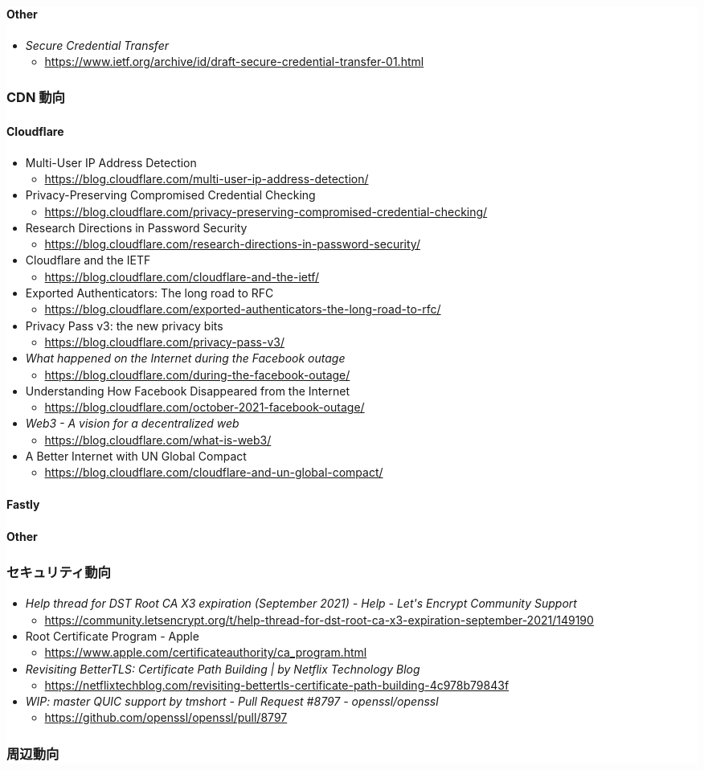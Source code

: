
#### Other

- *Secure Credential Transfer*
  - <https://www.ietf.org/archive/id/draft-secure-credential-transfer-01.html>


### CDN 動向


#### Cloudflare

- Multi-User IP Address Detection
  - <https://blog.cloudflare.com/multi-user-ip-address-detection/>
- Privacy-Preserving Compromised Credential Checking
  - <https://blog.cloudflare.com/privacy-preserving-compromised-credential-checking/>
- Research Directions in Password Security
  - <https://blog.cloudflare.com/research-directions-in-password-security/>
- Cloudflare and the IETF
  - <https://blog.cloudflare.com/cloudflare-and-the-ietf/>
- Exported Authenticators: The long road to RFC
  - <https://blog.cloudflare.com/exported-authenticators-the-long-road-to-rfc/>
- Privacy Pass v3: the new privacy bits
  - <https://blog.cloudflare.com/privacy-pass-v3/>
- *What happened on the Internet during the Facebook outage*
  - <https://blog.cloudflare.com/during-the-facebook-outage/>
- Understanding How Facebook Disappeared from the Internet
  - <https://blog.cloudflare.com/october-2021-facebook-outage/>
- *Web3 - A vision for a decentralized web*
  - <https://blog.cloudflare.com/what-is-web3/>
- A Better Internet with UN Global Compact
  - <https://blog.cloudflare.com/cloudflare-and-un-global-compact/>


#### Fastly


#### Other


### セキュリティ動向

- *Help thread for DST Root CA X3 expiration (September 2021) - Help - Let's Encrypt Community Support*
  - <https://community.letsencrypt.org/t/help-thread-for-dst-root-ca-x3-expiration-september-2021/149190>
- Root Certificate Program - Apple
  - <https://www.apple.com/certificateauthority/ca_program.html>
- *Revisiting BetterTLS: Certificate Path Building \| by Netflix Technology Blog*
  - <https://netflixtechblog.com/revisiting-bettertls-certificate-path-building-4c978b79843f>
- *WIP: master QUIC support by tmshort - Pull Request #8797 - openssl/openssl*
  - <https://github.com/openssl/openssl/pull/8797>


### 周辺動向
